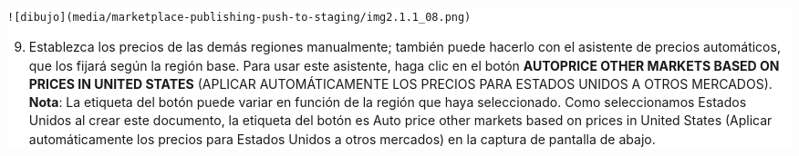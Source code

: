     ![dibujo](media/marketplace-publishing-push-to-staging/img2.1.1_08.png)
9. Establezca los precios de las demás regiones manualmente; también puede hacerlo con el asistente de precios automáticos, que los fijará según la región base. Para usar este asistente, haga clic en el botón **AUTOPRICE OTHER MARKETS BASED ON PRICES IN UNITED STATES** (APLICAR AUTOMÁTICAMENTE LOS PRECIOS PARA ESTADOS UNIDOS A OTROS MERCADOS). **Nota**: La etiqueta del botón puede variar en función de la región que haya seleccionado. Como seleccionamos Estados Unidos al crear este documento, la etiqueta del botón es Auto price other markets based on prices in United States (Aplicar automáticamente los precios para Estados Unidos a otros mercados) en la captura de pantalla de abajo.
   